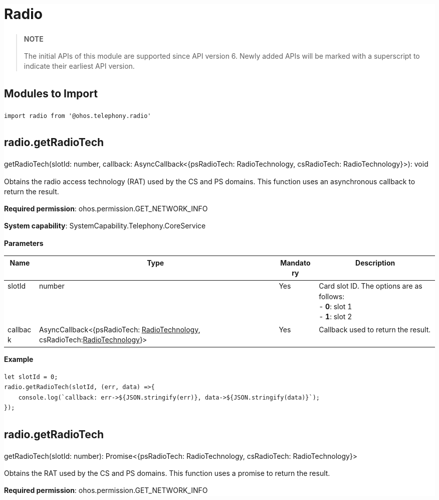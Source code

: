 # Radio

>**NOTE**
>
>The initial APIs of this module are supported since API version 6. Newly added APIs will be marked with a superscript to indicate their earliest API version.


## Modules to Import

```
import radio from '@ohos.telephony.radio'
```

## radio.getRadioTech<a name=radio.getRadioTech-callback></a>

getRadioTech\(slotId: number, callback: AsyncCallback<\{psRadioTech: RadioTechnology, csRadioTech: RadioTechnology\}\>\): void

Obtains the radio access technology (RAT) used by the CS and PS domains. This function uses an asynchronous callback to return the result.

**Required permission**: ohos.permission.GET_NETWORK_INFO

**System capability**: SystemCapability.Telephony.CoreService

**Parameters**

| Name| Type| Mandatory| Description|
| -------- | ------------------------------------------------------------ | ---- | -------------------------------------- |
| slotId   | number                                                       | Yes| Card slot ID. The options are as follows: <br/> - **0**: slot 1 <br/> - **1**: slot 2|
| callback | AsyncCallback\<{psRadioTech: [RadioTechnology](#RadioTechnology), csRadioTech:[RadioTechnology](#RadioTechnology)}\> | Yes| Callback used to return the result.|

**Example**

```
let slotId = 0;
radio.getRadioTech(slotId, (err, data) =>{ 
    console.log(`callback: err->${JSON.stringify(err)}, data->${JSON.stringify(data)}`);
});
```


## radio.getRadioTech<a name=radio.getRadioTech-promise></a>

getRadioTech\(slotId: number\): Promise<\{psRadioTech: RadioTechnology, csRadioTech: RadioTechnology\}\>

Obtains the RAT used by the CS and PS domains. This function uses a promise to return the result. 

**Required permission**: ohos.permission.GET_NETWORK_INFO
